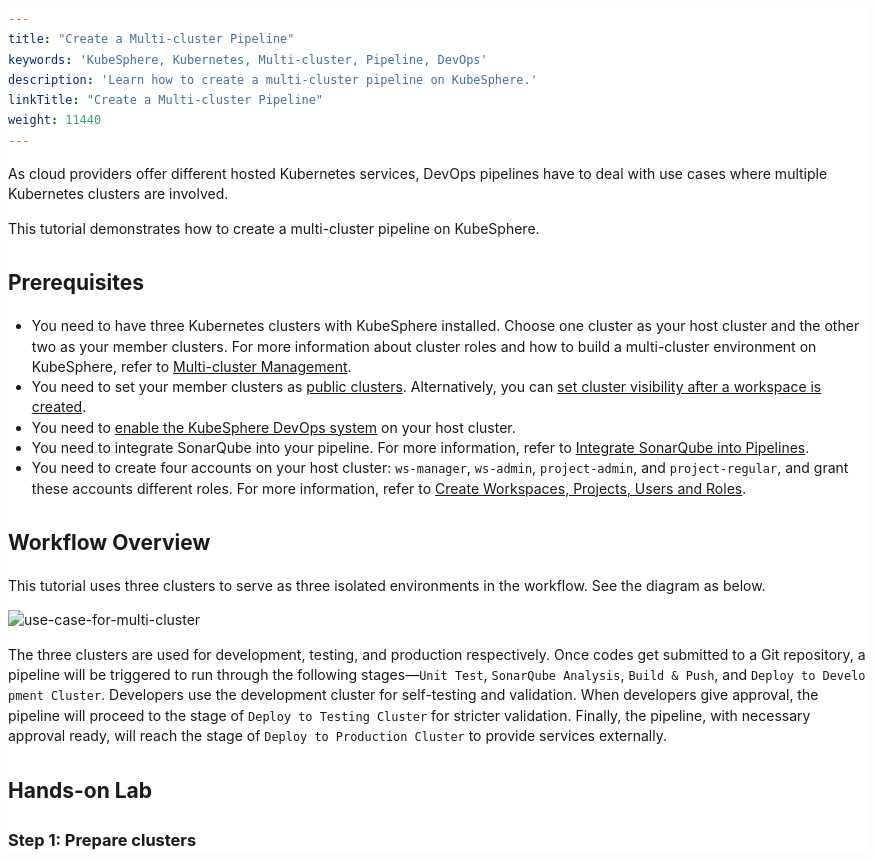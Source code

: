 ```yaml
---
title: "Create a Multi-cluster Pipeline"
keywords: 'KubeSphere, Kubernetes, Multi-cluster, Pipeline, DevOps'
description: 'Learn how to create a multi-cluster pipeline on KubeSphere.'
linkTitle: "Create a Multi-cluster Pipeline"
weight: 11440
---
```


As cloud providers offer different hosted Kubernetes services, DevOps pipelines have to deal with use cases where multiple Kubernetes clusters are involved.

This tutorial demonstrates how to create a multi-cluster pipeline on KubeSphere.

## Prerequisites

- You need to have three Kubernetes clusters with KubeSphere installed. Choose one cluster as your host cluster and the other two as your member clusters. For more information about cluster roles and how to build a multi-cluster environment on KubeSphere, refer to [Multi-cluster Management](../../../multicluster-management/).
- You need to set your member clusters as [public clusters](../../../cluster-administration/cluster-settings/cluster-visibility-and-authorization/#make-a-cluster-public). Alternatively, you can [set cluster visibility after a workspace is created](../../../cluster-administration/cluster-settings/cluster-visibility-and-authorization/#set-cluster-visibility-after-a-workspace-is-created).
- You need to [enable the KubeSphere DevOps system](../../../pluggable-components/devops/) on your host cluster.
- You need to integrate SonarQube into your pipeline. For more information, refer to [Integrate SonarQube into Pipelines](../../how-to-integrate/sonarqube/).
- You need to create four accounts on your host cluster: `ws-manager`, `ws-admin`, `project-admin`, and `project-regular`, and grant these accounts different roles. For more information, refer to [Create Workspaces, Projects, Users and Roles](../../../quick-start/create-workspace-and-project/#step-1-create-an-account).

## Workflow Overview

This tutorial uses three clusters to serve as three isolated environments in the workflow. See the diagram as below.

![use-case-for-multi-cluster](/images/docs/v3.3/devops-user-guide/examples/create-multi-cluster-pipeline/use-case-for-multi-cluster.png)

The three clusters are used for development, testing, and production respectively. Once codes get submitted to a Git repository, a pipeline will be triggered to run through the following stages—`Unit Test`, `SonarQube Analysis`, `Build & Push`, and `Deploy to Development Cluster`. Developers use the development cluster for self-testing and validation. When developers give approval, the pipeline will proceed to the stage of `Deploy to Testing Cluster` for stricter validation. Finally, the pipeline, with necessary approval ready, will reach the stage of `Deploy to Production Cluster` to provide services externally. 

## Hands-on Lab

### Step 1: Prepare clusters
